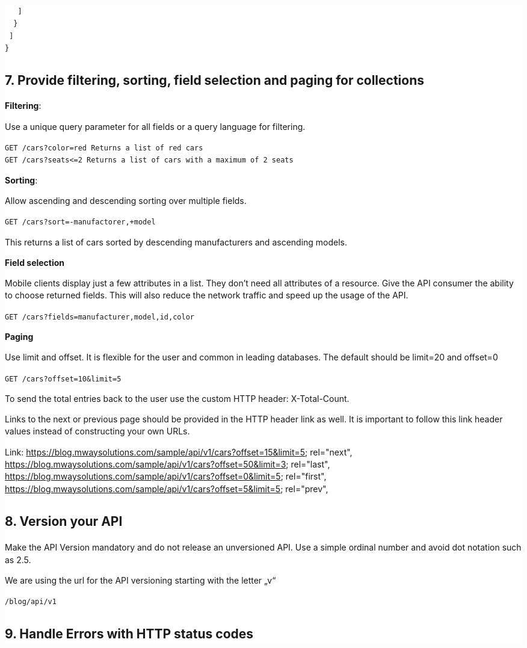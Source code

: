        ]  
      }  
     ]  
    }

## **7. Provide filtering, sorting, field selection and paging for collections**

**Filtering**:

Use a unique query parameter for all fields or a query language for filtering.

    GET /cars?color=red Returns a list of red cars  
    GET /cars?seats<=2 Returns a list of cars with a maximum of 2 seats

**Sorting**:

Allow ascending and descending sorting over multiple fields.

    GET /cars?sort=-manufactorer,+model

This returns a list of cars sorted by descending manufacturers and ascending models.

**Field selection**

Mobile clients display just a few attributes in a list. They don’t need all attributes of a resource. Give the API consumer the ability to choose returned fields. This will also reduce the network traffic and speed up the usage of the API.

    GET /cars?fields=manufacturer,model,id,color

**Paging**

Use limit and offset. It is flexible for the user and common in leading databases. The default should be limit=20 and offset=0

    GET /cars?offset=10&limit=5

To send the total entries back to the user use the custom HTTP header: X-Total-Count.

Links to the next or previous page should be provided in the HTTP header link as well. It is important to follow this link header values instead of constructing your own URLs.

Link: <https://blog.mwaysolutions.com/sample/api/v1/cars?offset=15&limit=5>; rel="next",  
<https://blog.mwaysolutions.com/sample/api/v1/cars?offset=50&limit=3>; rel="last",  
<https://blog.mwaysolutions.com/sample/api/v1/cars?offset=0&limit=5>; rel="first",  
<https://blog.mwaysolutions.com/sample/api/v1/cars?offset=5&limit=5>; rel="prev",

## **8. Version your API**

Make the API Version mandatory and do not release an unversioned API. Use a simple ordinal number and avoid dot notation such as 2.5.

We are using the url for the API versioning starting with the letter „v“

    /blog/api/v1

## **9. Handle Errors with HTTP status codes**

